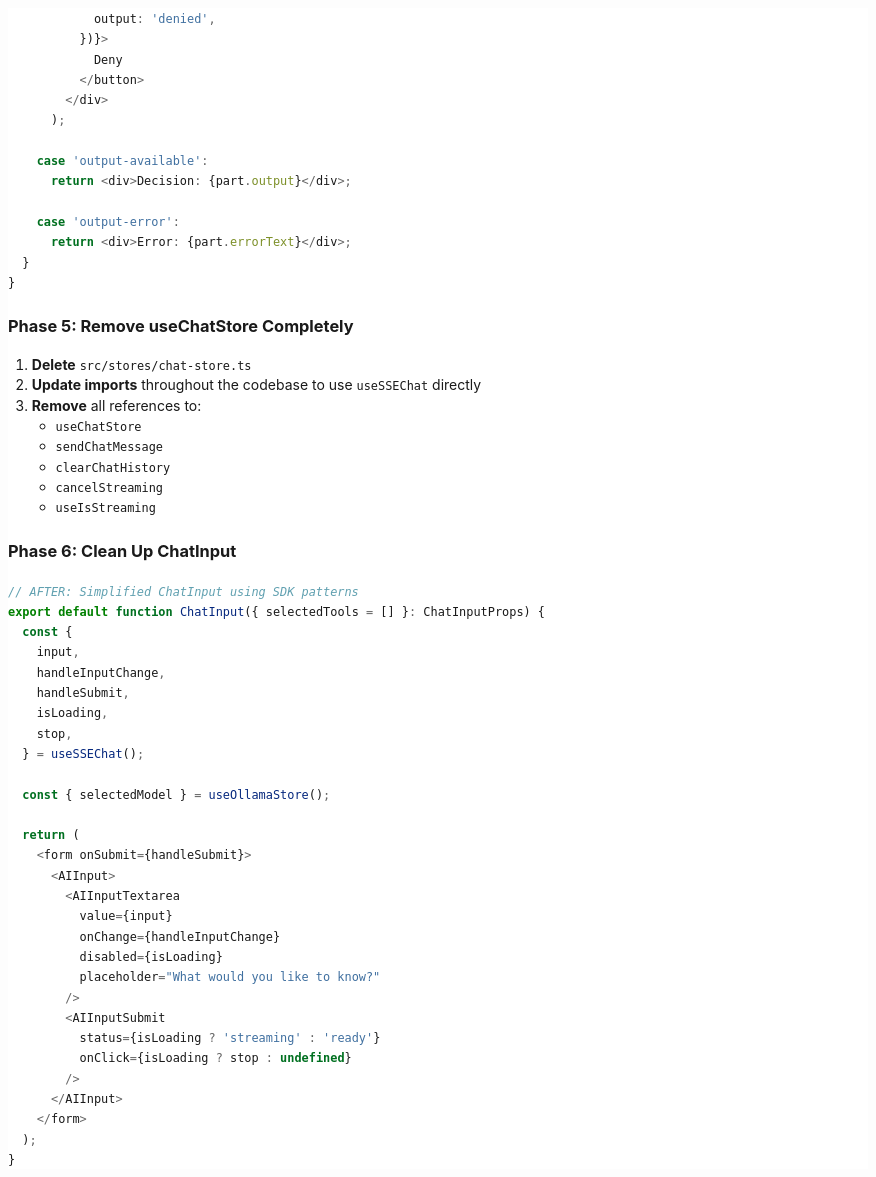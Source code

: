 ```typescript
            output: 'denied',
          })}>
            Deny
          </button>
        </div>
      );

    case 'output-available':
      return <div>Decision: {part.output}</div>;

    case 'output-error':
      return <div>Error: {part.errorText}</div>;
  }
}
```

### Phase 5: Remove useChatStore Completely

1. **Delete** `src/stores/chat-store.ts`
2. **Update imports** throughout the codebase to use `useSSEChat` directly
3. **Remove** all references to:
   - `useChatStore`
   - `sendChatMessage`
   - `clearChatHistory`
   - `cancelStreaming`
   - `useIsStreaming`

### Phase 6: Clean Up ChatInput

```typescript
// AFTER: Simplified ChatInput using SDK patterns
export default function ChatInput({ selectedTools = [] }: ChatInputProps) {
  const {
    input,
    handleInputChange,
    handleSubmit,
    isLoading,
    stop,
  } = useSSEChat();

  const { selectedModel } = useOllamaStore();

  return (
    <form onSubmit={handleSubmit}>
      <AIInput>
        <AIInputTextarea
          value={input}
          onChange={handleInputChange}
          disabled={isLoading}
          placeholder="What would you like to know?"
        />
        <AIInputSubmit
          status={isLoading ? 'streaming' : 'ready'}
          onClick={isLoading ? stop : undefined}
        />
      </AIInput>
    </form>
  );
}
```
